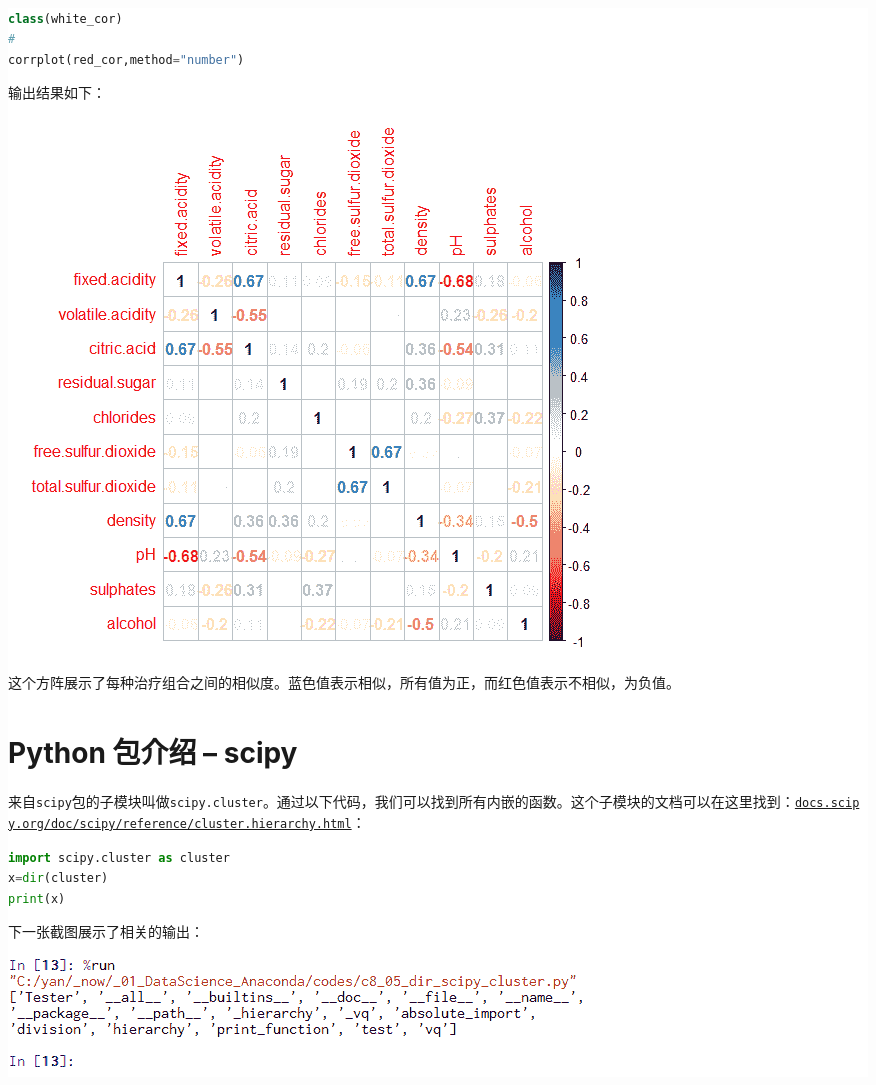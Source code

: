 ```py
class(white_cor) 
# 
corrplot(red_cor,method="number") 
```

输出结果如下：

![](img/d25be667-5e59-440c-88b7-dc5f4d1569f9.png)

这个方阵展示了每种治疗组合之间的相似度。蓝色值表示相似，所有值为正，而红色值表示不相似，为负值。

# Python 包介绍 – scipy

来自`scipy`包的子模块叫做`scipy.cluster`。通过以下代码，我们可以找到所有内嵌的函数。这个子模块的文档可以在这里找到：[`docs.scipy.org/doc/scipy/reference/cluster.hierarchy.html`](https://docs.scipy.org/doc/scipy/reference/cluster.hierarchy.html)：

```py
import scipy.cluster as cluster 
x=dir(cluster) 
print(x) 
```

下一张截图展示了相关的输出：

![](img/07935c9d-d3d2-4b69-9d2a-2ff805549fd1.png)
